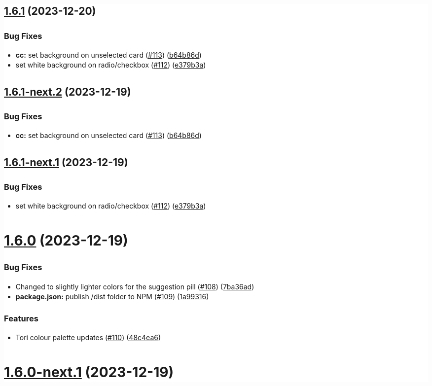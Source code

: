 ## [1.6.1](https://github.com/warp-ds/css/compare/v1.6.0...v1.6.1) (2023-12-20)


### Bug Fixes

* **cc:** set background on unselected card ([#113](https://github.com/warp-ds/css/issues/113)) ([b64b86d](https://github.com/warp-ds/css/commit/b64b86dfd72459e035a4964ce5cddbb88984c732))
* set white background on radio/checkbox ([#112](https://github.com/warp-ds/css/issues/112)) ([e379b3a](https://github.com/warp-ds/css/commit/e379b3a6b4e1b5f2eb6507688c55cd6537193e6d))

## [1.6.1-next.2](https://github.com/warp-ds/css/compare/v1.6.1-next.1...v1.6.1-next.2) (2023-12-19)


### Bug Fixes

* **cc:** set background on unselected card ([#113](https://github.com/warp-ds/css/issues/113)) ([b64b86d](https://github.com/warp-ds/css/commit/b64b86dfd72459e035a4964ce5cddbb88984c732))

## [1.6.1-next.1](https://github.com/warp-ds/css/compare/v1.6.0...v1.6.1-next.1) (2023-12-19)


### Bug Fixes

* set white background on radio/checkbox ([#112](https://github.com/warp-ds/css/issues/112)) ([e379b3a](https://github.com/warp-ds/css/commit/e379b3a6b4e1b5f2eb6507688c55cd6537193e6d))

# [1.6.0](https://github.com/warp-ds/css/compare/v1.5.1...v1.6.0) (2023-12-19)


### Bug Fixes

* Changed to slightly lighter colors for the suggestion pill ([#108](https://github.com/warp-ds/css/issues/108)) ([7ba36ad](https://github.com/warp-ds/css/commit/7ba36ad76c7137055decd2522e8da8a15551d4ee))
* **package.json:** publish /dist folder to NPM ([#109](https://github.com/warp-ds/css/issues/109)) ([1a99316](https://github.com/warp-ds/css/commit/1a993163bc39ac94b7510114f5f402b5a78eb31d))


### Features

* Tori colour palette updates ([#110](https://github.com/warp-ds/css/issues/110)) ([48c4ea6](https://github.com/warp-ds/css/commit/48c4ea6d472ee79e79d30b5d1f3f0c62bad96d06))

# [1.6.0-next.1](https://github.com/warp-ds/css/compare/v1.5.2-next.2...v1.6.0-next.1) (2023-12-19)
